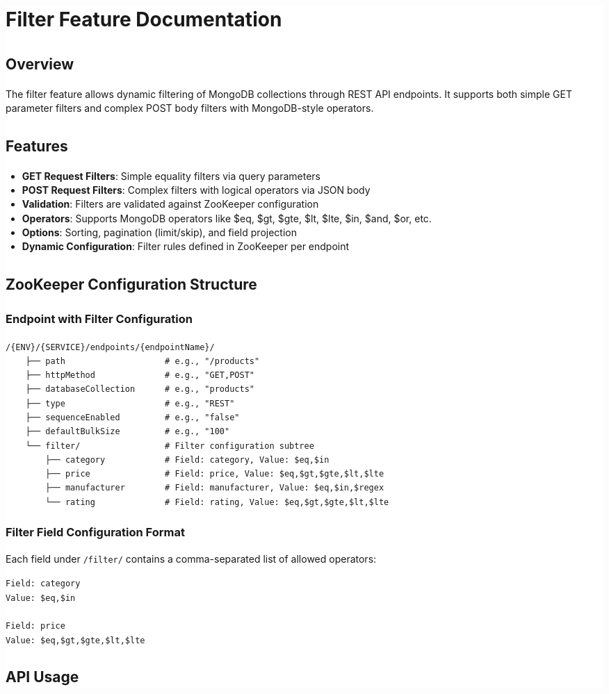 # Filter Feature Documentation

## Overview

The filter feature allows dynamic filtering of MongoDB collections through REST API endpoints. It supports both simple GET parameter filters and complex POST body filters with MongoDB-style operators.

## Features

- **GET Request Filters**: Simple equality filters via query parameters
- **POST Request Filters**: Complex filters with logical operators via JSON body
- **Validation**: Filters are validated against ZooKeeper configuration
- **Operators**: Supports MongoDB operators like $eq, $gt, $gte, $lt, $lte, $in, $and, $or, etc.
- **Options**: Sorting, pagination (limit/skip), and field projection
- **Dynamic Configuration**: Filter rules defined in ZooKeeper per endpoint

## ZooKeeper Configuration Structure

### Endpoint with Filter Configuration

```
/{ENV}/{SERVICE}/endpoints/{endpointName}/
    ├── path                    # e.g., "/products"
    ├── httpMethod              # e.g., "GET,POST"
    ├── databaseCollection      # e.g., "products"
    ├── type                    # e.g., "REST"
    ├── sequenceEnabled         # e.g., "false"
    ├── defaultBulkSize         # e.g., "100"
    └── filter/                 # Filter configuration subtree
        ├── category            # Field: category, Value: $eq,$in
        ├── price               # Field: price, Value: $eq,$gt,$gte,$lt,$lte
        ├── manufacturer        # Field: manufacturer, Value: $eq,$in,$regex
        └── rating              # Field: rating, Value: $eq,$gt,$gte,$lt,$lte
```

### Filter Field Configuration Format

Each field under `/filter/` contains a comma-separated list of allowed operators:

```
Field: category
Value: $eq,$in

Field: price
Value: $eq,$gt,$gte,$lt,$lte
```

## API Usage
